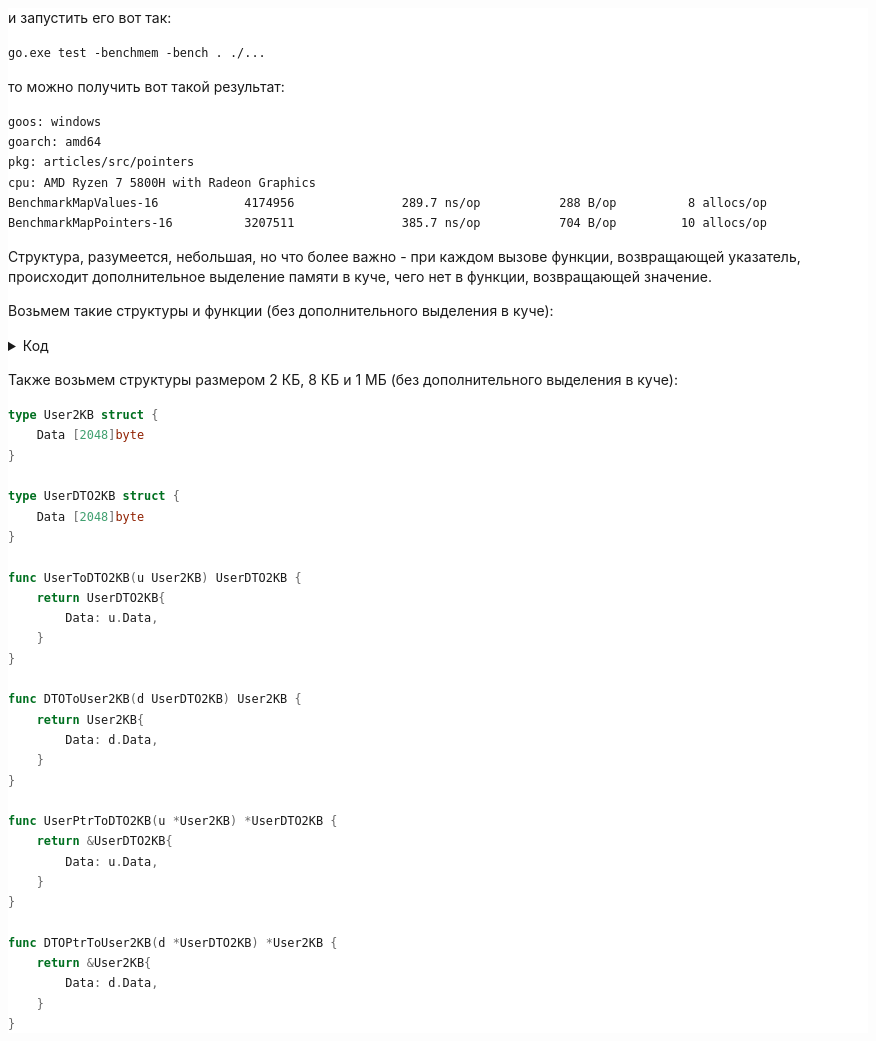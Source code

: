 и запустить его вот так:

```shell
go.exe test -benchmem -bench . ./...
```

то можно получить вот такой результат:

```shell
goos: windows
goarch: amd64
pkg: articles/src/pointers
cpu: AMD Ryzen 7 5800H with Radeon Graphics
BenchmarkMapValues-16            4174956               289.7 ns/op           288 B/op          8 allocs/op
BenchmarkMapPointers-16          3207511               385.7 ns/op           704 B/op         10 allocs/op
```

Структура, разумеется, небольшая, но что более важно - при каждом вызове функции, возвращающей указатель, происходит дополнительное выделение памяти в куче, чего нет в функции, возвращающей значение.

Возьмем такие структуры и функции (без дополнительного выделения в куче):

<details><summary>Код</summary></details>

Также возьмем структуры размером 2 КБ, 8 КБ и 1 МБ (без дополнительного выделения в куче):

```go
type User2KB struct {
	Data [2048]byte
}

type UserDTO2KB struct {
	Data [2048]byte
}

func UserToDTO2KB(u User2KB) UserDTO2KB {
	return UserDTO2KB{
		Data: u.Data,
	}
}

func DTOToUser2KB(d UserDTO2KB) User2KB {
	return User2KB{
		Data: d.Data,
	}
}

func UserPtrToDTO2KB(u *User2KB) *UserDTO2KB {
	return &UserDTO2KB{
		Data: u.Data,
	}
}

func DTOPtrToUser2KB(d *UserDTO2KB) *User2KB {
	return &User2KB{
		Data: d.Data,
	}
}
```
